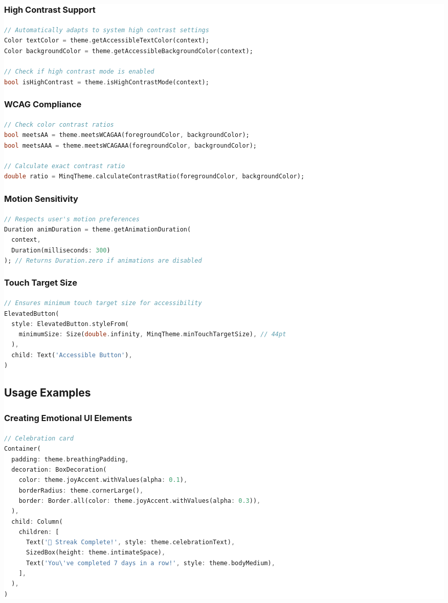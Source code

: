 ### High Contrast Support

```dart
// Automatically adapts to system high contrast settings
Color textColor = theme.getAccessibleTextColor(context);
Color backgroundColor = theme.getAccessibleBackgroundColor(context);

// Check if high contrast mode is enabled
bool isHighContrast = theme.isHighContrastMode(context);
```

### WCAG Compliance

```dart
// Check color contrast ratios
bool meetsAA = theme.meetsWCAGAA(foregroundColor, backgroundColor);
bool meetsAAA = theme.meetsWCAGAAA(foregroundColor, backgroundColor);

// Calculate exact contrast ratio
double ratio = MinqTheme.calculateContrastRatio(foregroundColor, backgroundColor);
```

### Motion Sensitivity

```dart
// Respects user's motion preferences
Duration animDuration = theme.getAnimationDuration(
  context, 
  Duration(milliseconds: 300)
); // Returns Duration.zero if animations are disabled
```

### Touch Target Size

```dart
// Ensures minimum touch target size for accessibility
ElevatedButton(
  style: ElevatedButton.styleFrom(
    minimumSize: Size(double.infinity, MinqTheme.minTouchTargetSize), // 44pt
  ),
  child: Text('Accessible Button'),
)
```

## Usage Examples

### Creating Emotional UI Elements

```dart
// Celebration card
Container(
  padding: theme.breathingPadding,
  decoration: BoxDecoration(
    color: theme.joyAccent.withValues(alpha: 0.1),
    borderRadius: theme.cornerLarge(),
    border: Border.all(color: theme.joyAccent.withValues(alpha: 0.3)),
  ),
  child: Column(
    children: [
      Text('🎉 Streak Complete!', style: theme.celebrationText),
      SizedBox(height: theme.intimateSpace),
      Text('You\'ve completed 7 days in a row!', style: theme.bodyMedium),
    ],
  ),
)
```